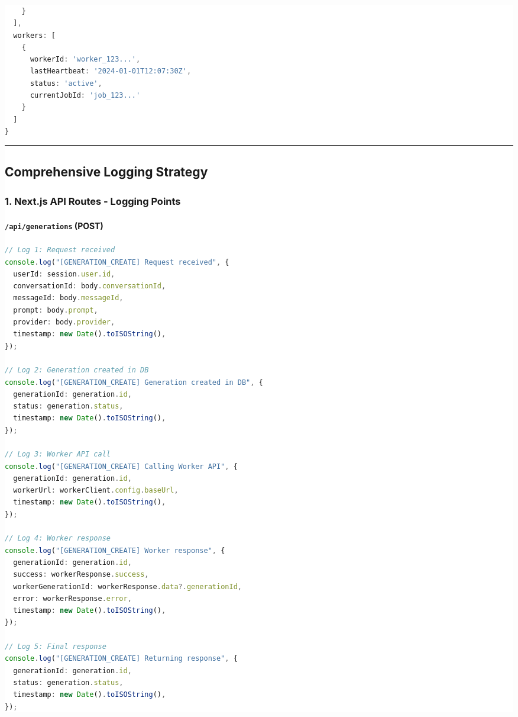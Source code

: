 ```typescript
    }
  ],
  workers: [
    {
      workerId: 'worker_123...',
      lastHeartbeat: '2024-01-01T12:07:30Z',
      status: 'active',
      currentJobId: 'job_123...'
    }
  ]
}
```

---

## Comprehensive Logging Strategy

### 1. Next.js API Routes - Logging Points

#### `/api/generations` (POST)

```typescript
// Log 1: Request received
console.log("[GENERATION_CREATE] Request received", {
  userId: session.user.id,
  conversationId: body.conversationId,
  messageId: body.messageId,
  prompt: body.prompt,
  provider: body.provider,
  timestamp: new Date().toISOString(),
});

// Log 2: Generation created in DB
console.log("[GENERATION_CREATE] Generation created in DB", {
  generationId: generation.id,
  status: generation.status,
  timestamp: new Date().toISOString(),
});

// Log 3: Worker API call
console.log("[GENERATION_CREATE] Calling Worker API", {
  generationId: generation.id,
  workerUrl: workerClient.config.baseUrl,
  timestamp: new Date().toISOString(),
});

// Log 4: Worker response
console.log("[GENERATION_CREATE] Worker response", {
  generationId: generation.id,
  success: workerResponse.success,
  workerGenerationId: workerResponse.data?.generationId,
  error: workerResponse.error,
  timestamp: new Date().toISOString(),
});

// Log 5: Final response
console.log("[GENERATION_CREATE] Returning response", {
  generationId: generation.id,
  status: generation.status,
  timestamp: new Date().toISOString(),
});
```

